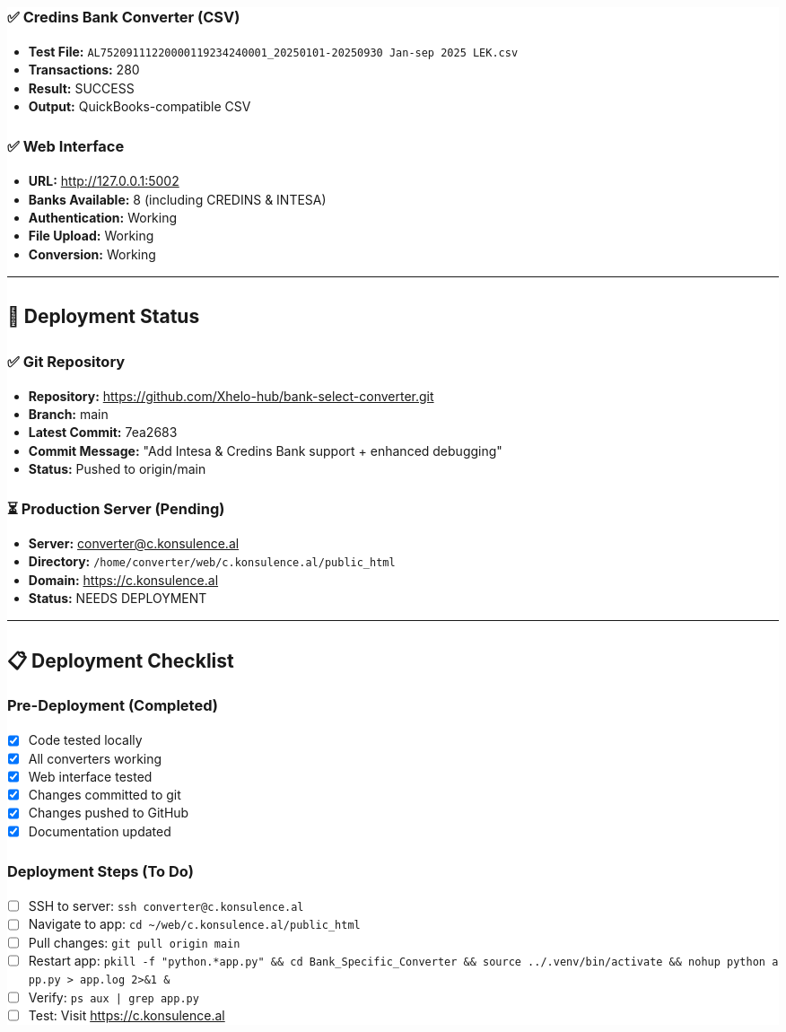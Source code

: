 ### ✅ Credins Bank Converter (CSV)
- **Test File:** `AL75209111220000119234240001_20250101-20250930 Jan-sep 2025 LEK.csv`
- **Transactions:** 280
- **Result:** SUCCESS
- **Output:** QuickBooks-compatible CSV

### ✅ Web Interface
- **URL:** http://127.0.0.1:5002
- **Banks Available:** 8 (including CREDINS & INTESA)
- **Authentication:** Working
- **File Upload:** Working
- **Conversion:** Working

---

## 🚀 Deployment Status

### ✅ Git Repository
- **Repository:** https://github.com/Xhelo-hub/bank-select-converter.git
- **Branch:** main
- **Latest Commit:** 7ea2683
- **Commit Message:** "Add Intesa & Credins Bank support + enhanced debugging"
- **Status:** Pushed to origin/main

### ⏳ Production Server (Pending)
- **Server:** converter@c.konsulence.al
- **Directory:** `/home/converter/web/c.konsulence.al/public_html`
- **Domain:** https://c.konsulence.al
- **Status:** NEEDS DEPLOYMENT

---

## 📋 Deployment Checklist

### Pre-Deployment (Completed)
- [x] Code tested locally
- [x] All converters working
- [x] Web interface tested
- [x] Changes committed to git
- [x] Changes pushed to GitHub
- [x] Documentation updated

### Deployment Steps (To Do)
- [ ] SSH to server: `ssh converter@c.konsulence.al`
- [ ] Navigate to app: `cd ~/web/c.konsulence.al/public_html`
- [ ] Pull changes: `git pull origin main`
- [ ] Restart app: `pkill -f "python.*app.py" && cd Bank_Specific_Converter && source ../.venv/bin/activate && nohup python app.py > app.log 2>&1 &`
- [ ] Verify: `ps aux | grep app.py`
- [ ] Test: Visit https://c.konsulence.al
